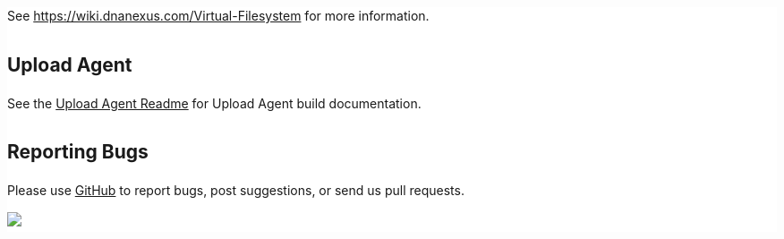See https://wiki.dnanexus.com/Virtual-Filesystem for more information.

Upload Agent
------------
See the [Upload Agent Readme](https://github.com/dnanexus/dx-toolkit/blob/master/src/ua/Readme.md) for Upload Agent build documentation.

Reporting Bugs
--------------

Please use [GitHub](https://github.com/dnanexus/dx-toolkit/issues) to
report bugs, post suggestions, or send us pull requests.

<a href="https://travis-ci.org/dnanexus/dx-toolkit"><img src="https://travis-ci.org/dnanexus/dx-toolkit.svg"></a>

